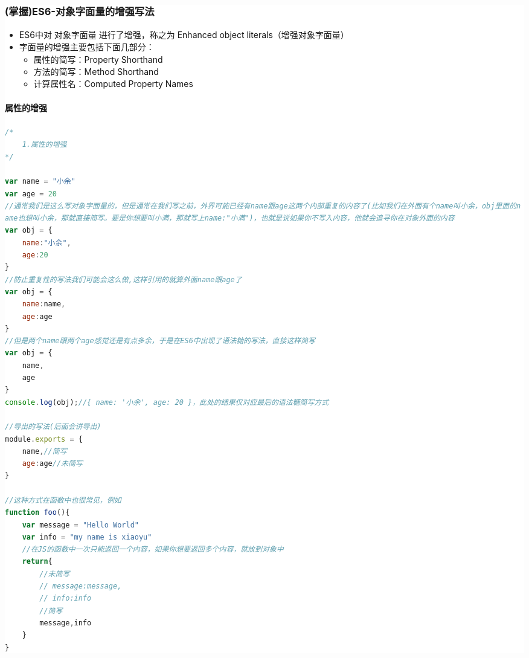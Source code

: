 ### (掌握)ES6-对象字面量的增强写法

- ES6中对 对象字面量 进行了增强，称之为 Enhanced object literals（增强对象字面量）
- 字面量的增强主要包括下面几部分：
  - 属性的简写：Property Shorthand
  - 方法的简写：Method Shorthand
  - 计算属性名：Computed Property Names

#### 属性的增强

```javascript
/*
    1.属性的增强
*/

var name = "小余"
var age = 20
//通常我们是这么写对象字面量的，但是通常在我们写之前，外界可能已经有name跟age这两个内部重复的内容了(比如我们在外面有个name叫小余，obj里面的name也想叫小余，那就直接简写。要是你想要叫小满，那就写上name:"小满")，也就是说如果你不写入内容，他就会追寻你在对象外面的内容
var obj = {
    name:"小余",
    age:20
}
//防止重复性的写法我们可能会这么做,这样引用的就算外面name跟age了
var obj = {
    name:name,
    age:age
}
//但是两个name跟两个age感觉还是有点多余，于是在ES6中出现了语法糖的写法，直接这样简写
var obj = {
    name,
    age
}
console.log(obj);//{ name: '小余', age: 20 }，此处的结果仅对应最后的语法糖简写方式

//导出的写法(后面会讲导出)
module.exports = {
    name,//简写
    age:age//未简写
}

//这种方式在函数中也很常见，例如
function foo(){
    var message = "Hello World"
    var info = "my name is xiaoyu"
    //在JS的函数中一次只能返回一个内容，如果你想要返回多个内容，就放到对象中
    return{
        //未简写
        // message:message,
        // info:info
        //简写
        message,info
    }
}
```
